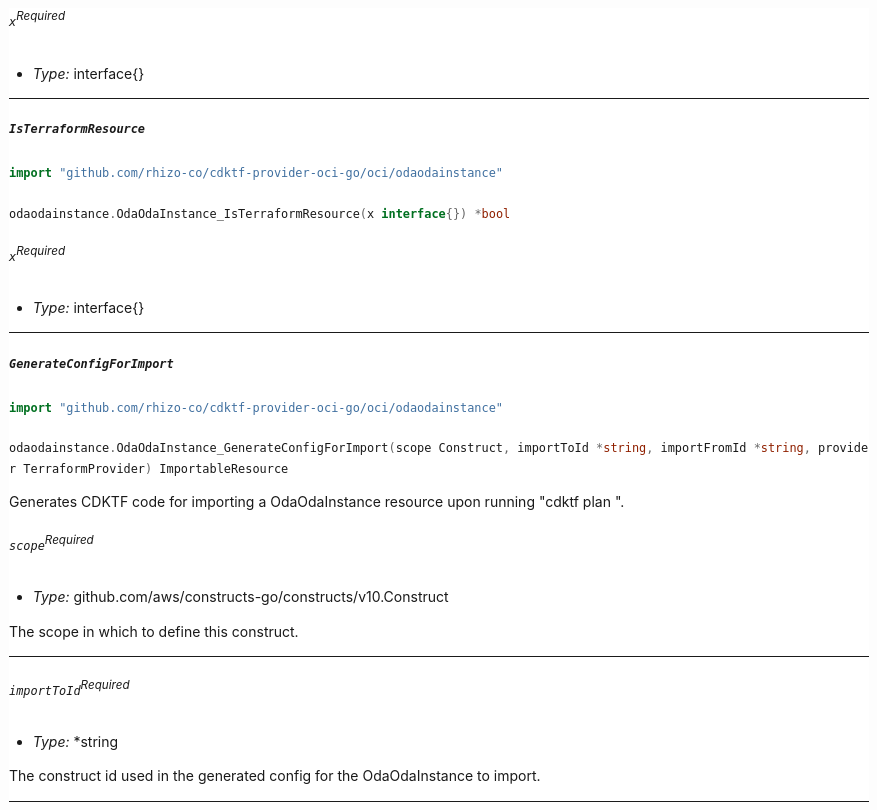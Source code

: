 ###### `x`<sup>Required</sup> <a name="x" id="rhizo-co-terraform-provider-oci.odaOdaInstance.OdaOdaInstance.isTerraformElement.parameter.x"></a>

- *Type:* interface{}

---

##### `IsTerraformResource` <a name="IsTerraformResource" id="rhizo-co-terraform-provider-oci.odaOdaInstance.OdaOdaInstance.isTerraformResource"></a>

```go
import "github.com/rhizo-co/cdktf-provider-oci-go/oci/odaodainstance"

odaodainstance.OdaOdaInstance_IsTerraformResource(x interface{}) *bool
```

###### `x`<sup>Required</sup> <a name="x" id="rhizo-co-terraform-provider-oci.odaOdaInstance.OdaOdaInstance.isTerraformResource.parameter.x"></a>

- *Type:* interface{}

---

##### `GenerateConfigForImport` <a name="GenerateConfigForImport" id="rhizo-co-terraform-provider-oci.odaOdaInstance.OdaOdaInstance.generateConfigForImport"></a>

```go
import "github.com/rhizo-co/cdktf-provider-oci-go/oci/odaodainstance"

odaodainstance.OdaOdaInstance_GenerateConfigForImport(scope Construct, importToId *string, importFromId *string, provider TerraformProvider) ImportableResource
```

Generates CDKTF code for importing a OdaOdaInstance resource upon running "cdktf plan <stack-name>".

###### `scope`<sup>Required</sup> <a name="scope" id="rhizo-co-terraform-provider-oci.odaOdaInstance.OdaOdaInstance.generateConfigForImport.parameter.scope"></a>

- *Type:* github.com/aws/constructs-go/constructs/v10.Construct

The scope in which to define this construct.

---

###### `importToId`<sup>Required</sup> <a name="importToId" id="rhizo-co-terraform-provider-oci.odaOdaInstance.OdaOdaInstance.generateConfigForImport.parameter.importToId"></a>

- *Type:* *string

The construct id used in the generated config for the OdaOdaInstance to import.

---